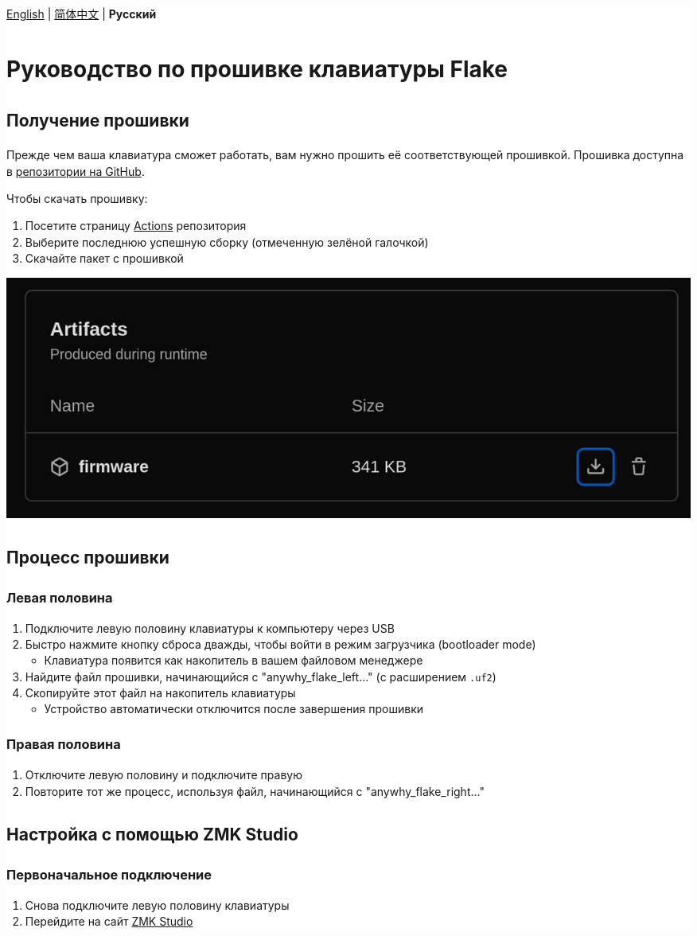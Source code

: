 [English](../../flashing_guide.md) | [简体中文](../Chinese/flashing_guide.md) | **Русский**

# Руководство по прошивке клавиатуры Flake

## Получение прошивки

Прежде чем ваша клавиатура сможет работать, вам нужно прошить её соответствующей прошивкой. Прошивка доступна в [репозитории на GitHub](https://github.com/anywhy-io/flake-zmk-module).

Чтобы скачать прошивку:
1. Посетите страницу [Actions](https://github.com/anywhy-io/flake-zmk-module/actions) репозитория
2. Выберите последнюю успешную сборку (отмеченную зелёной галочкой)
3. Скачайте пакет с прошивкой

<img alt="Страница загрузки прошивки" width="100%" src="../../img/flashing_guide/firmware.png">

## Процесс прошивки

### Левая половина
1. Подключите левую половину клавиатуры к компьютеру через USB
2. Быстро нажмите кнопку сброса дважды, чтобы войти в режим загрузчика (bootloader mode)
   - Клавиатура появится как накопитель в вашем файловом менеджере
3. Найдите файл прошивки, начинающийся с "anywhy_flake_left..." (с расширением `.uf2`)
4. Скопируйте этот файл на накопитель клавиатуры
   - Устройство автоматически отключится после завершения прошивки

### Правая половина
1. Отключите левую половину и подключите правую
2. Повторите тот же процесс, используя файл, начинающийся с "anywhy_flake_right..."

## Настройка с помощью ZMK Studio

### Первоначальное подключение
1. Снова подключите левую половину клавиатуры
2. Перейдите на сайт [ZMK Studio](https://zmk.studio)
